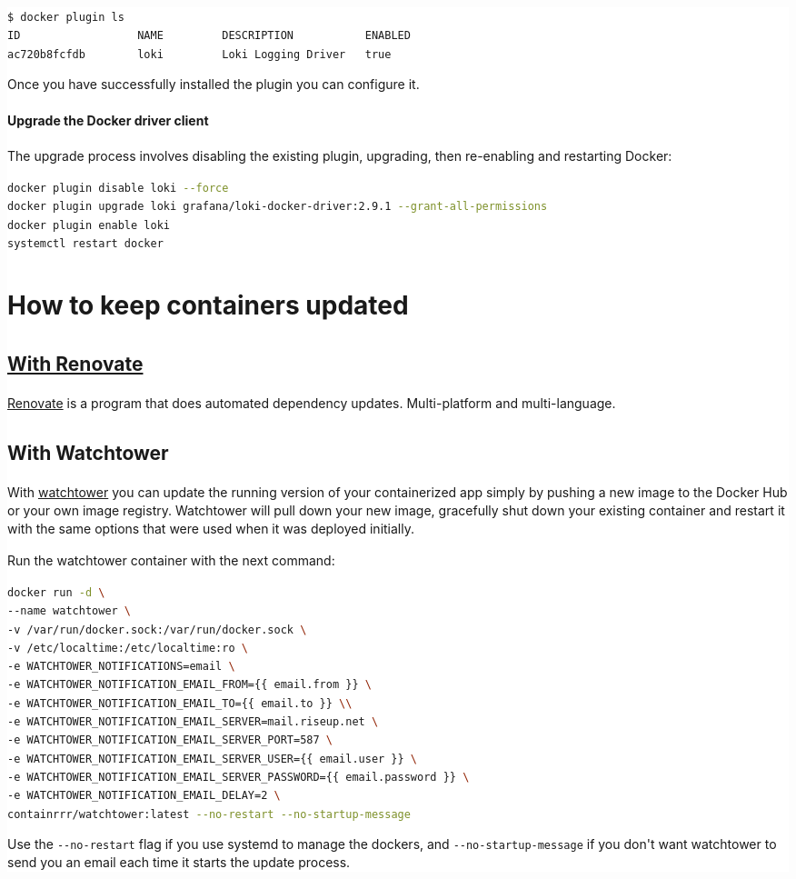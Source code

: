 ```bash
$ docker plugin ls
ID                  NAME         DESCRIPTION           ENABLED
ac720b8fcfdb        loki         Loki Logging Driver   true
```

Once you have successfully installed the plugin you can configure it.

#### Upgrade the Docker driver client

The upgrade process involves disabling the existing plugin, upgrading, then re-enabling and restarting Docker:

```bash
docker plugin disable loki --force
docker plugin upgrade loki grafana/loki-docker-driver:2.9.1 --grant-all-permissions
docker plugin enable loki
systemctl restart docker
```
# How to keep containers updated

## [With Renovate](renovate.md)

[Renovate](renovate.md) is a program that does automated
dependency updates. Multi-platform and multi-language.

## With Watchtower

With [watchtower](https://containrrr.dev/watchtower/) you can update the running
version of your containerized app simply by pushing a new image to the Docker
Hub or your own image registry. Watchtower will pull down your new image,
gracefully shut down your existing container and restart it with the same
options that were used when it was deployed initially.

Run the watchtower container with the next command:

```bash
docker run -d \
--name watchtower \
-v /var/run/docker.sock:/var/run/docker.sock \
-v /etc/localtime:/etc/localtime:ro \
-e WATCHTOWER_NOTIFICATIONS=email \
-e WATCHTOWER_NOTIFICATION_EMAIL_FROM={{ email.from }} \
-e WATCHTOWER_NOTIFICATION_EMAIL_TO={{ email.to }} \\
-e WATCHTOWER_NOTIFICATION_EMAIL_SERVER=mail.riseup.net \
-e WATCHTOWER_NOTIFICATION_EMAIL_SERVER_PORT=587 \
-e WATCHTOWER_NOTIFICATION_EMAIL_SERVER_USER={{ email.user }} \
-e WATCHTOWER_NOTIFICATION_EMAIL_SERVER_PASSWORD={{ email.password }} \
-e WATCHTOWER_NOTIFICATION_EMAIL_DELAY=2 \
containrrr/watchtower:latest --no-restart --no-startup-message
```

Use the `--no-restart` flag if you use systemd to manage the dockers, and
`--no-startup-message` if you don't want watchtower to send you an email each
time it starts the update process.
